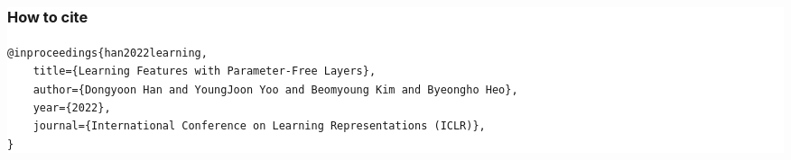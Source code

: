 
### How to cite

```
@inproceedings{han2022learning,
    title={Learning Features with Parameter-Free Layers},
    author={Dongyoon Han and YoungJoon Yoo and Beomyoung Kim and Byeongho Heo},
    year={2022},
    journal={International Conference on Learning Representations (ICLR)},
}
```














